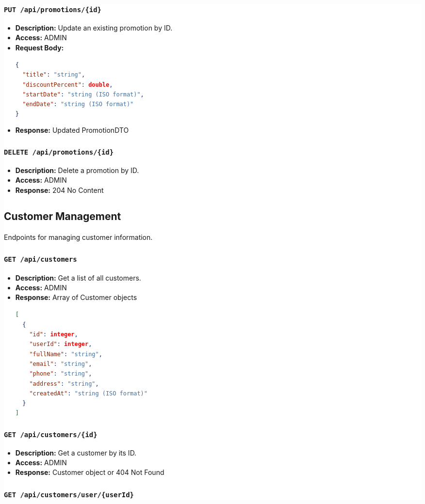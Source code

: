 ### `PUT /api/promotions/{id}`

- **Description:** Update an existing promotion by ID.
- **Access:** ADMIN
- **Request Body:**
  ```json
  {
    "title": "string",
    "discountPercent": double,
    "startDate": "string (ISO format)",
    "endDate": "string (ISO format)"
  }
  ```
- **Response:** Updated PromotionDTO

### `DELETE /api/promotions/{id}`

- **Description:** Delete a promotion by ID.
- **Access:** ADMIN
- **Response:** 204 No Content

## Customer Management

Endpoints for managing customer information.

### `GET /api/customers`

- **Description:** Get a list of all customers.
- **Access:** ADMIN
- **Response:** Array of Customer objects
  ```json
  [
    {
      "id": integer,
      "userId": integer,
      "fullName": "string",
      "email": "string",
      "phone": "string",
      "address": "string",
      "createdAt": "string (ISO format)"
    }
  ]
  ```

### `GET /api/customers/{id}`

- **Description:** Get a customer by its ID.
- **Access:** ADMIN
- **Response:** Customer object or 404 Not Found

### `GET /api/customers/user/{userId}`
